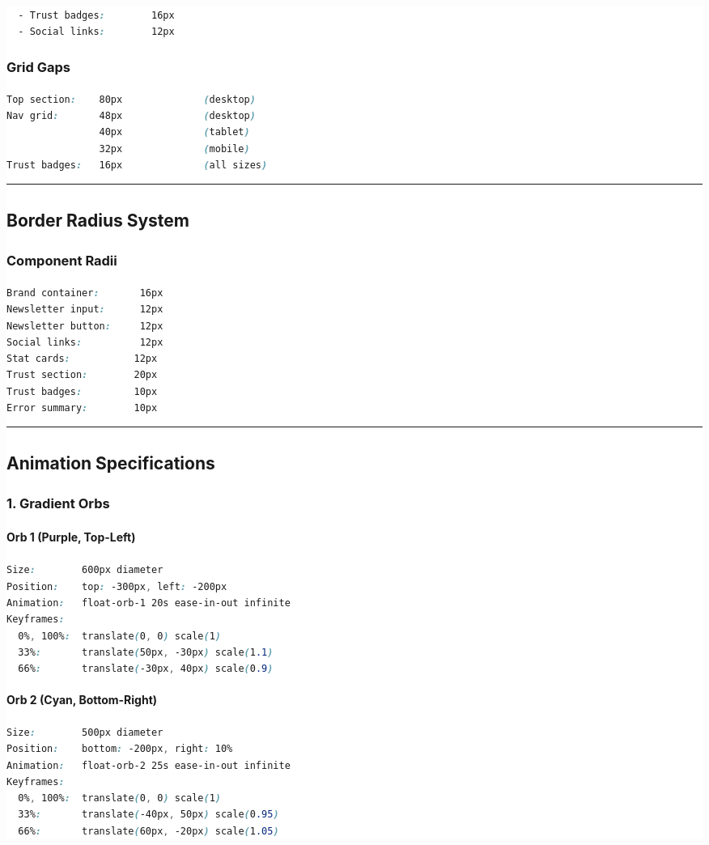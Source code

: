```css
  - Trust badges:        16px
  - Social links:        12px
```

### Grid Gaps
```css
Top section:    80px              (desktop)
Nav grid:       48px              (desktop)
                40px              (tablet)
                32px              (mobile)
Trust badges:   16px              (all sizes)
```

---

## Border Radius System

### Component Radii
```css
Brand container:       16px
Newsletter input:      12px
Newsletter button:     12px
Social links:          12px
Stat cards:           12px
Trust section:        20px
Trust badges:         10px
Error summary:        10px
```

---

## Animation Specifications

### 1. Gradient Orbs

#### Orb 1 (Purple, Top-Left)
```css
Size:        600px diameter
Position:    top: -300px, left: -200px
Animation:   float-orb-1 20s ease-in-out infinite
Keyframes:
  0%, 100%:  translate(0, 0) scale(1)
  33%:       translate(50px, -30px) scale(1.1)
  66%:       translate(-30px, 40px) scale(0.9)
```

#### Orb 2 (Cyan, Bottom-Right)
```css
Size:        500px diameter
Position:    bottom: -200px, right: 10%
Animation:   float-orb-2 25s ease-in-out infinite
Keyframes:
  0%, 100%:  translate(0, 0) scale(1)
  33%:       translate(-40px, 50px) scale(0.95)
  66%:       translate(60px, -20px) scale(1.05)
```

